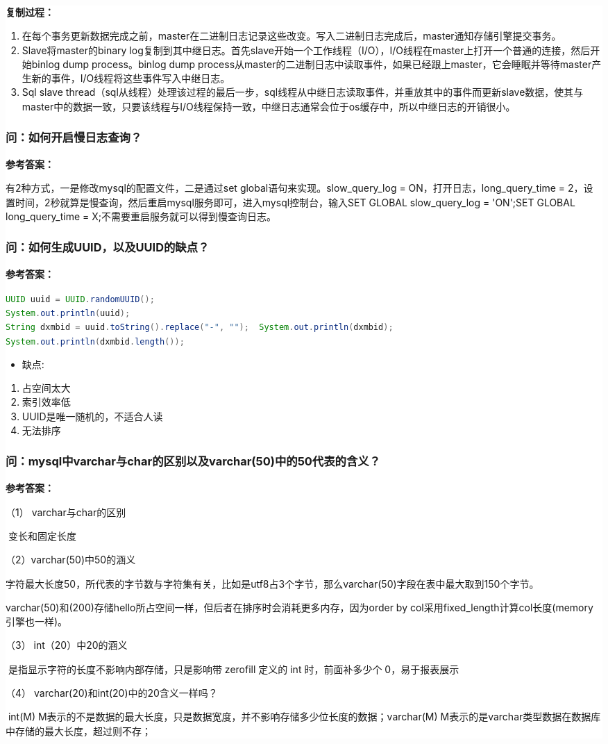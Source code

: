 **复制过程：**

1. 在每个事务更新数据完成之前，master在二进制日志记录这些改变。写入二进制日志完成后，master通知存储引擎提交事务。 
2. Slave将master的binary log复制到其中继日志。首先slave开始一个工作线程（I/O），I/O线程在master上打开一个普通的连接，然后开始binlog dump process。binlog dump process从master的二进制日志中读取事件，如果已经跟上master，它会睡眠并等待master产生新的事件，I/O线程将这些事件写入中继日志。 
3. Sql slave thread（sql从线程）处理该过程的最后一步，sql线程从中继日志读取事件，并重放其中的事件而更新slave数据，使其与master中的数据一致，只要该线程与I/O线程保持一致，中继日志通常会位于os缓存中，所以中继日志的开销很小。



### 问：如何开启慢日志查询？

**参考答案：**

有2种方式，一是修改mysql的配置文件，二是通过set global语句来实现。slow_query_log = ON，打开日志，long_query_time = 2，设置时间，2秒就算是慢查询，然后重启mysql服务即可，进入mysql控制台，输入SET GLOBAL slow_query_log = 'ON';SET GLOBAL long_query_time = X;不需要重启服务就可以得到慢查询日志。



### 问：如何生成UUID，以及UUID的缺点？

**参考答案：**

```java
UUID uuid = UUID.randomUUID();
System.out.println(uuid);
String dxmbid = uuid.toString().replace("-", "");  System.out.println(dxmbid);
System.out.println(dxmbid.length());
```

- 缺点:

1. 占空间太大
2. 索引效率低
3. UUID是唯一随机的，不适合人读
4. 无法排序



### 问：mysql中varchar与char的区别以及varchar(50)中的50代表的含义？

**参考答案：**

（1） varchar与char的区别

​		变长和固定长度

（2）varchar(50)中50的涵义

​		字符最大长度50，所代表的字节数与字符集有关，比如是utf8占3个字节，那么varchar(50)字段在表中最大取到150个字节。

​		varchar(50)和(200)存储hello所占空间一样，但后者在排序时会消耗更多内存，因为order by col采用fixed_length计算col长度(memory引擎也一样)。

（3） int（20）中20的涵义

​	是指显示字符的长度不影响内部存储，只是影响带 zerofill 定义的 int 时，前面补多少个 0，易于报表展示

（4） varchar(20)和int(20)中的20含义一样吗？

​	int(M) M表示的不是数据的最大长度，只是数据宽度，并不影响存储多少位长度的数据；varchar(M) M表示的是varchar类型数据在数据库中存储的最大长度，超过则不存；
